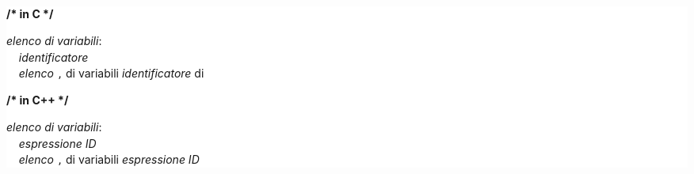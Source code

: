 **/\* in C \*/**

*elenco di variabili*:<br/>
&nbsp;&nbsp;&nbsp;&nbsp;*identificatore*<br/>
&nbsp;&nbsp;&nbsp;&nbsp;*elenco* `,` di variabili *identificatore* di   

**/\* in C++ \*/**

*elenco di variabili*:<br/>
&nbsp;&nbsp;&nbsp;&nbsp;*espressione ID*<br/>
&nbsp;&nbsp;&nbsp;&nbsp;*elenco* `,` di variabili *espressione ID*   
